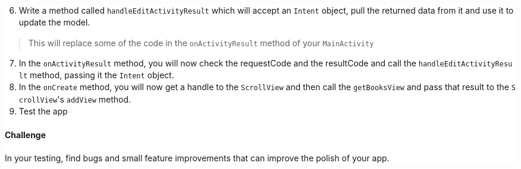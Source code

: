 6. Write a method called `handleEditActivityResult` which will accept an `Intent` object, pull the returned data from it and use it to update the model.
> This will replace some of the code in the `onActivityResult` method of your `MainActivity`

7. In the `onActivityResult` method, you will now check the requestCode and the resultCode and call the `handleEditActivityResult` method, passing it the `Intent` object.
8. In the `onCreate` method, you will now get a handle to the `ScrollView` and then call the `getBooksView` and pass that result to the `ScrollView`'s `addView` method.
9. Test the app

#### Challenge
In your testing, find bugs and small feature improvements that can improve the polish of your app.
